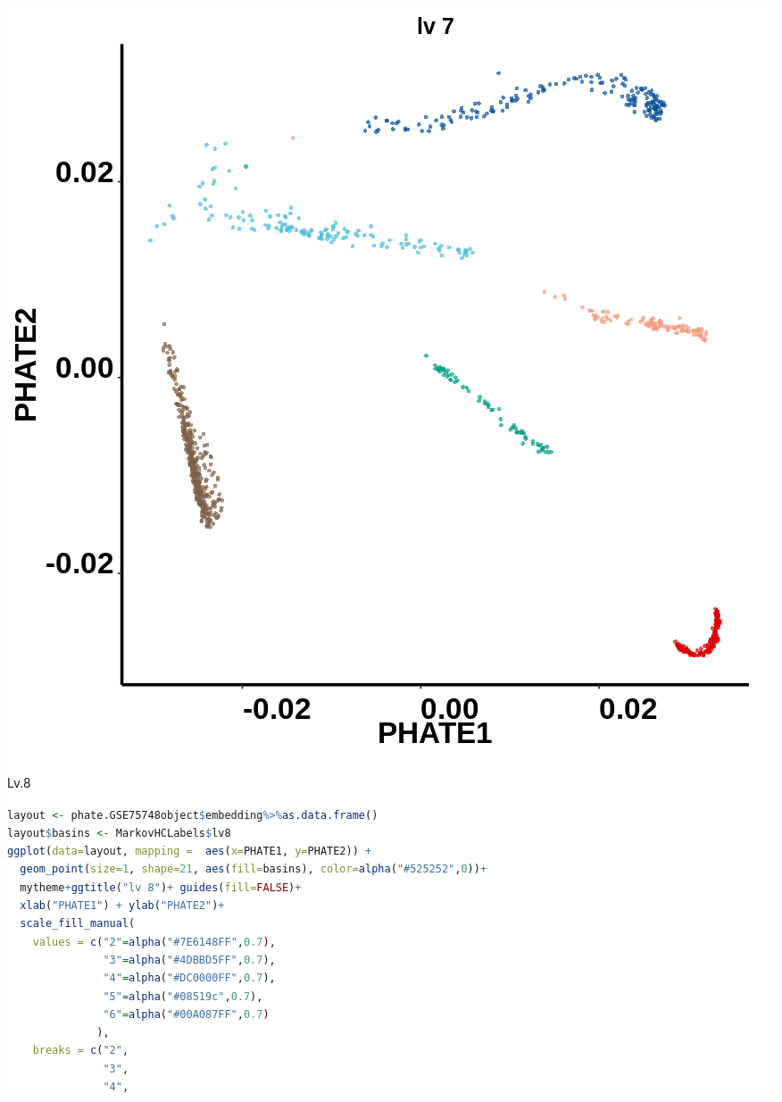 ![png](output_44_0.png)


Lv.8


```R
layout <- phate.GSE75748object$embedding%>%as.data.frame()
layout$basins <- MarkovHCLabels$lv8
ggplot(data=layout, mapping =  aes(x=PHATE1, y=PHATE2)) +
  geom_point(size=1, shape=21, aes(fill=basins), color=alpha("#525252",0))+
  mytheme+ggtitle("lv 8")+ guides(fill=FALSE)+
  xlab("PHATE1") + ylab("PHATE2")+
  scale_fill_manual(
    values = c("2"=alpha("#7E6148FF",0.7),
               "3"=alpha("#4DBBD5FF",0.7),
               "4"=alpha("#DC0000FF",0.7),
               "5"=alpha("#08519c",0.7),
               "6"=alpha("#00A087FF",0.7)
              ),
    breaks = c("2",
               "3",
               "4",
```